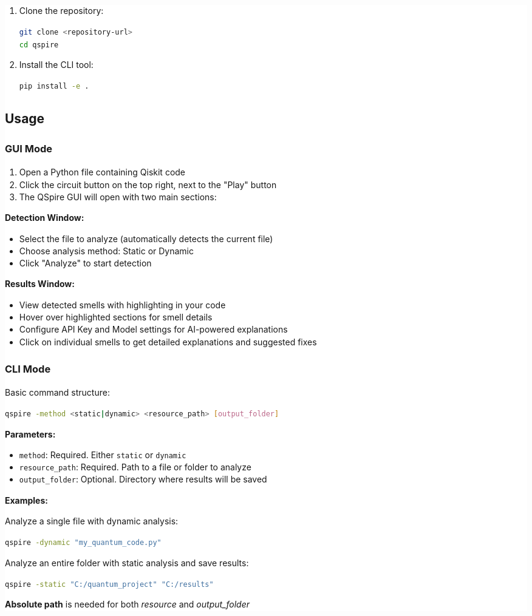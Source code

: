 1. Clone the repository:
   ```bash
   git clone <repository-url>
   cd qspire
   ```

2. Install the CLI tool:
   ```bash
   pip install -e .
   ```

## Usage

### GUI Mode

1. Open a Python file containing Qiskit code
2. Click the circuit button on the top right, next to the "Play" button
3. The QSpire GUI will open with two main sections:

**Detection Window:**
- Select the file to analyze (automatically detects the current file)
- Choose analysis method: Static or Dynamic
- Click "Analyze" to start detection

**Results Window:**
- View detected smells with highlighting in your code
- Hover over highlighted sections for smell details
- Configure API Key and Model settings for AI-powered explanations
- Click on individual smells to get detailed explanations and suggested fixes

### CLI Mode

Basic command structure:

```bash
qspire -method <static|dynamic> <resource_path> [output_folder]
```

**Parameters:**
- `method`: Required. Either `static` or `dynamic`
- `resource_path`: Required. Path to a file or folder to analyze
- `output_folder`: Optional. Directory where results will be saved

**Examples:**

Analyze a single file with dynamic analysis:
```bash
qspire -dynamic "my_quantum_code.py"
```

Analyze an entire folder with static analysis and save results:
```bash
qspire -static "C:/quantum_project" "C:/results"
```

**Absolute path** is needed for both *resource* and *output_folder*
